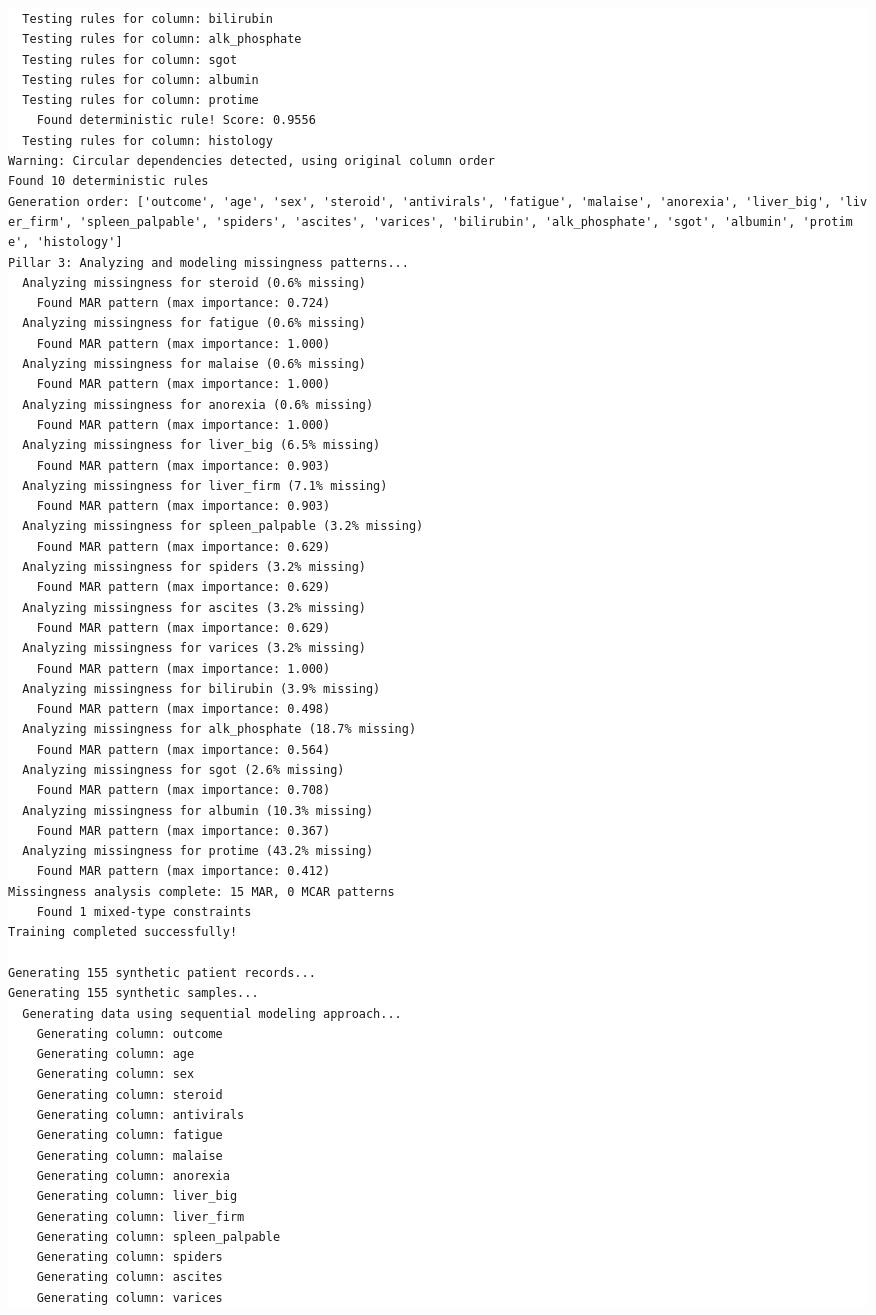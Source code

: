       Testing rules for column: bilirubin
      Testing rules for column: alk_phosphate
      Testing rules for column: sgot
      Testing rules for column: albumin
      Testing rules for column: protime
        Found deterministic rule! Score: 0.9556
      Testing rules for column: histology
    Warning: Circular dependencies detected, using original column order
    Found 10 deterministic rules
    Generation order: ['outcome', 'age', 'sex', 'steroid', 'antivirals', 'fatigue', 'malaise', 'anorexia', 'liver_big', 'liver_firm', 'spleen_palpable', 'spiders', 'ascites', 'varices', 'bilirubin', 'alk_phosphate', 'sgot', 'albumin', 'protime', 'histology']
    Pillar 3: Analyzing and modeling missingness patterns...
      Analyzing missingness for steroid (0.6% missing)
        Found MAR pattern (max importance: 0.724)
      Analyzing missingness for fatigue (0.6% missing)
        Found MAR pattern (max importance: 1.000)
      Analyzing missingness for malaise (0.6% missing)
        Found MAR pattern (max importance: 1.000)
      Analyzing missingness for anorexia (0.6% missing)
        Found MAR pattern (max importance: 1.000)
      Analyzing missingness for liver_big (6.5% missing)
        Found MAR pattern (max importance: 0.903)
      Analyzing missingness for liver_firm (7.1% missing)
        Found MAR pattern (max importance: 0.903)
      Analyzing missingness for spleen_palpable (3.2% missing)
        Found MAR pattern (max importance: 0.629)
      Analyzing missingness for spiders (3.2% missing)
        Found MAR pattern (max importance: 0.629)
      Analyzing missingness for ascites (3.2% missing)
        Found MAR pattern (max importance: 0.629)
      Analyzing missingness for varices (3.2% missing)
        Found MAR pattern (max importance: 1.000)
      Analyzing missingness for bilirubin (3.9% missing)
        Found MAR pattern (max importance: 0.498)
      Analyzing missingness for alk_phosphate (18.7% missing)
        Found MAR pattern (max importance: 0.564)
      Analyzing missingness for sgot (2.6% missing)
        Found MAR pattern (max importance: 0.708)
      Analyzing missingness for albumin (10.3% missing)
        Found MAR pattern (max importance: 0.367)
      Analyzing missingness for protime (43.2% missing)
        Found MAR pattern (max importance: 0.412)
    Missingness analysis complete: 15 MAR, 0 MCAR patterns
        Found 1 mixed-type constraints
    Training completed successfully!
    
    Generating 155 synthetic patient records...
    Generating 155 synthetic samples...
      Generating data using sequential modeling approach...
        Generating column: outcome
        Generating column: age
        Generating column: sex
        Generating column: steroid
        Generating column: antivirals
        Generating column: fatigue
        Generating column: malaise
        Generating column: anorexia
        Generating column: liver_big
        Generating column: liver_firm
        Generating column: spleen_palpable
        Generating column: spiders
        Generating column: ascites
        Generating column: varices